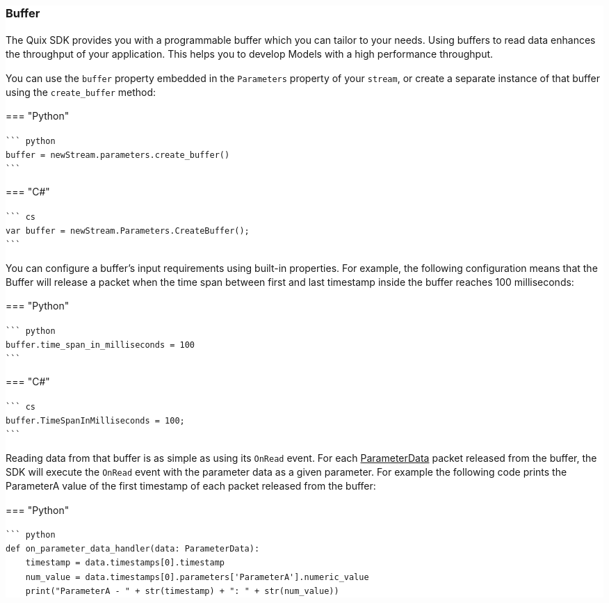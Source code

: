 ### Buffer

The Quix SDK provides you with a programmable buffer which you can
tailor to your needs. Using buffers to read data enhances the throughput
of your application. This helps you to develop Models with a high
performance throughput.

You can use the `buffer` property embedded in the `Parameters` property
of your `stream`, or create a separate instance of that buffer using the
`create_buffer` method:



=== "Python"
    
    ``` python
    buffer = newStream.parameters.create_buffer()
    ```

=== "C\#"
    
    ``` cs
    var buffer = newStream.Parameters.CreateBuffer();
    ```



You can configure a buffer’s input requirements using built-in
properties. For example, the following configuration means that the
Buffer will release a packet when the time span between first and last
timestamp inside the buffer reaches 100 milliseconds:



=== "Python"
    
    ``` python
    buffer.time_span_in_milliseconds = 100
    ```

=== "C\#"
    
    ``` cs
    buffer.TimeSpanInMilliseconds = 100;
    ```



Reading data from that buffer is as simple as using its `OnRead` event.
For each [ParameterData](#parameter-data-format) packet released from
the buffer, the SDK will execute the `OnRead` event with the parameter
data as a given parameter. For example the following code prints the
ParameterA value of the first timestamp of each packet released from the
buffer:



=== "Python"
    
    ``` python
    def on_parameter_data_handler(data: ParameterData):
        timestamp = data.timestamps[0].timestamp
        num_value = data.timestamps[0].parameters['ParameterA'].numeric_value
        print("ParameterA - " + str(timestamp) + ": " + str(num_value))
    